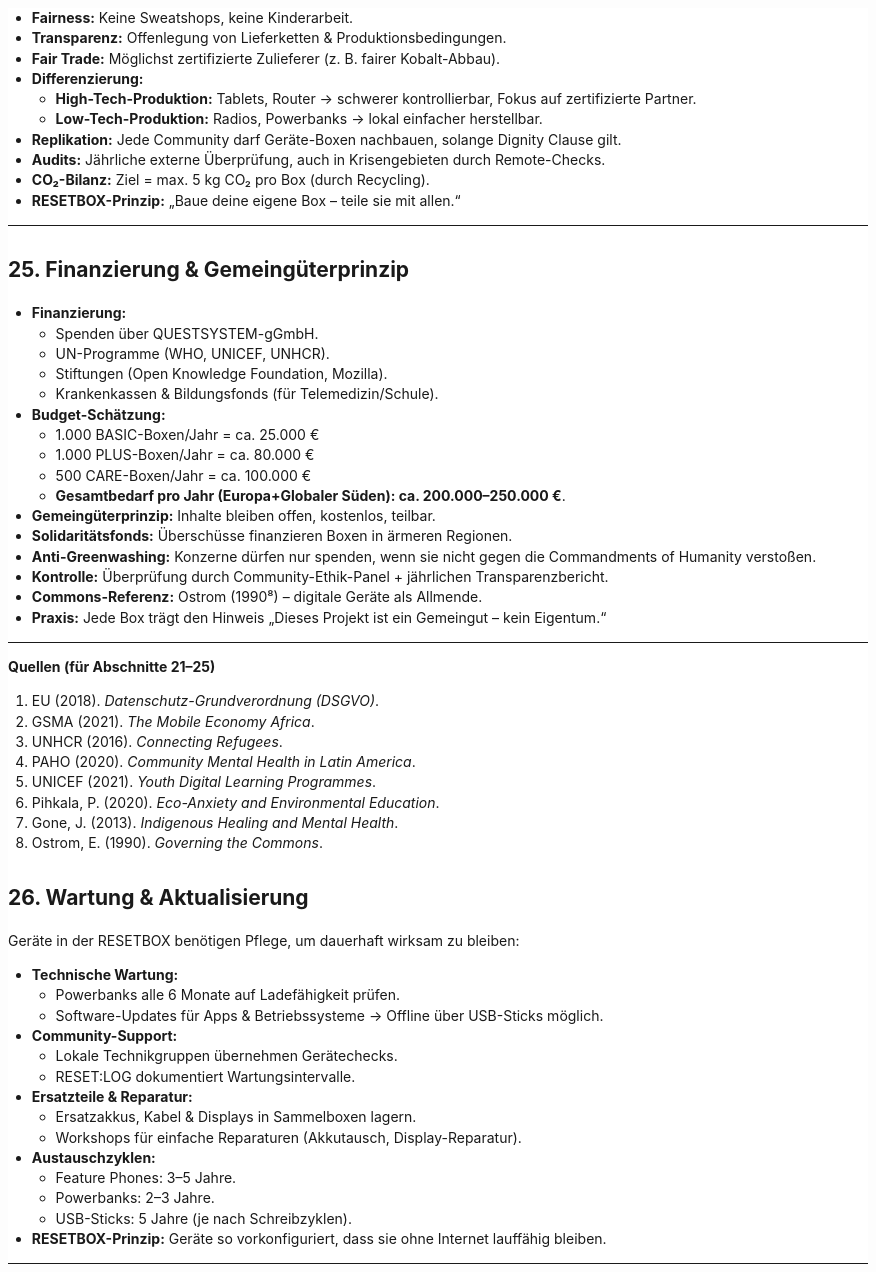 - **Fairness:** Keine Sweatshops, keine Kinderarbeit.  
- **Transparenz:** Offenlegung von Lieferketten & Produktionsbedingungen.  
- **Fair Trade:** Möglichst zertifizierte Zulieferer (z. B. fairer Kobalt-Abbau).  
- **Differenzierung:**  
  - **High-Tech-Produktion:** Tablets, Router → schwerer kontrollierbar, Fokus auf zertifizierte Partner.  
  - **Low-Tech-Produktion:** Radios, Powerbanks → lokal einfacher herstellbar.  
- **Replikation:** Jede Community darf Geräte-Boxen nachbauen, solange Dignity Clause gilt.  
- **Audits:** Jährliche externe Überprüfung, auch in Krisengebieten durch Remote-Checks.  
- **CO₂-Bilanz:** Ziel = max. 5 kg CO₂ pro Box (durch Recycling).  
- **RESETBOX-Prinzip:** „Baue deine eigene Box – teile sie mit allen.“  

---

## 25. Finanzierung & Gemeingüterprinzip

- **Finanzierung:**  
  - Spenden über QUESTSYSTEM-gGmbH.  
  - UN-Programme (WHO, UNICEF, UNHCR).  
  - Stiftungen (Open Knowledge Foundation, Mozilla).  
  - Krankenkassen & Bildungsfonds (für Telemedizin/Schule).  
- **Budget-Schätzung:**  
  - 1.000 BASIC-Boxen/Jahr = ca. 25.000 €  
  - 1.000 PLUS-Boxen/Jahr = ca. 80.000 €  
  - 500 CARE-Boxen/Jahr = ca. 100.000 €  
  - **Gesamtbedarf pro Jahr (Europa+Globaler Süden): ca. 200.000–250.000 €**.  
- **Gemeingüterprinzip:** Inhalte bleiben offen, kostenlos, teilbar.  
- **Solidaritätsfonds:** Überschüsse finanzieren Boxen in ärmeren Regionen.  
- **Anti-Greenwashing:** Konzerne dürfen nur spenden, wenn sie nicht gegen die Commandments of Humanity verstoßen.  
- **Kontrolle:** Überprüfung durch Community-Ethik-Panel + jährlichen Transparenzbericht.  
- **Commons-Referenz:** Ostrom (1990⁸) – digitale Geräte als Allmende.  
- **Praxis:** Jede Box trägt den Hinweis „Dieses Projekt ist ein Gemeingut – kein Eigentum.“  

---

**Quellen (für Abschnitte 21–25)**  
1. EU (2018). *Datenschutz-Grundverordnung (DSGVO)*.  
2. GSMA (2021). *The Mobile Economy Africa*.  
3. UNHCR (2016). *Connecting Refugees*.  
4. PAHO (2020). *Community Mental Health in Latin America*.  
5. UNICEF (2021). *Youth Digital Learning Programmes*.  
6. Pihkala, P. (2020). *Eco-Anxiety and Environmental Education*.  
7. Gone, J. (2013). *Indigenous Healing and Mental Health*.  
8. Ostrom, E. (1990). *Governing the Commons*.  

## 26. Wartung & Aktualisierung

Geräte in der RESETBOX benötigen Pflege, um dauerhaft wirksam zu bleiben:  
- **Technische Wartung:**  
  - Powerbanks alle 6 Monate auf Ladefähigkeit prüfen.  
  - Software-Updates für Apps & Betriebssysteme → Offline über USB-Sticks möglich.  
- **Community-Support:**  
  - Lokale Technikgruppen übernehmen Gerätechecks.  
  - RESET:LOG dokumentiert Wartungsintervalle.  
- **Ersatzteile & Reparatur:**  
  - Ersatzakkus, Kabel & Displays in Sammelboxen lagern.  
  - Workshops für einfache Reparaturen (Akkutausch, Display-Reparatur).  
- **Austauschzyklen:**  
  - Feature Phones: 3–5 Jahre.  
  - Powerbanks: 2–3 Jahre.  
  - USB-Sticks: 5 Jahre (je nach Schreibzyklen).  
- **RESETBOX-Prinzip:** Geräte so vorkonfiguriert, dass sie ohne Internet lauffähig bleiben.  

---
